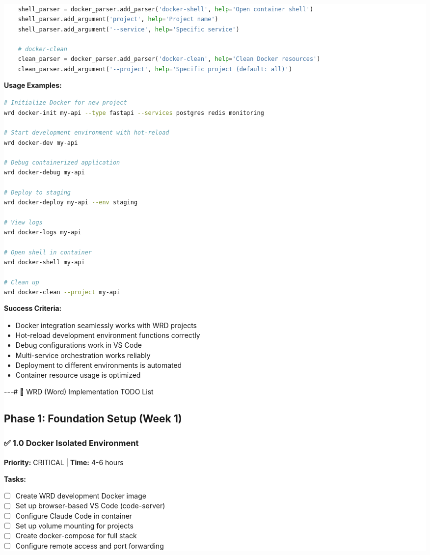 ```python
    shell_parser = docker_parser.add_parser('docker-shell', help='Open container shell')
    shell_parser.add_argument('project', help='Project name')
    shell_parser.add_argument('--service', help='Specific service')
    
    # docker-clean
    clean_parser = docker_parser.add_parser('docker-clean', help='Clean Docker resources')
    clean_parser.add_argument('--project', help='Specific project (default: all)')
```

**Usage Examples:**
```bash
# Initialize Docker for new project
wrd docker-init my-api --type fastapi --services postgres redis monitoring

# Start development environment with hot-reload
wrd docker-dev my-api

# Debug containerized application
wrd docker-debug my-api

# Deploy to staging
wrd docker-deploy my-api --env staging

# View logs
wrd docker-logs my-api

# Open shell in container
wrd docker-shell my-api

# Clean up
wrd docker-clean --project my-api
```

**Success Criteria:**
- Docker integration seamlessly works with WRD projects
- Hot-reload development environment functions correctly
- Debug configurations work in VS Code
- Multi-service orchestration works reliably
- Deployment to different environments is automated
- Container resource usage is optimized

---# 🚀 WRD (Word) Implementation TODO List

## Phase 1: Foundation Setup (Week 1)

### ✅ 1.0 Docker Isolated Environment
**Priority:** CRITICAL | **Time:** 4-6 hours

**Tasks:**
- [ ] Create WRD development Docker image
- [ ] Set up browser-based VS Code (code-server)
- [ ] Configure Claude Code in container
- [ ] Set up volume mounting for projects
- [ ] Create docker-compose for full stack
- [ ] Configure remote access and port forwarding
